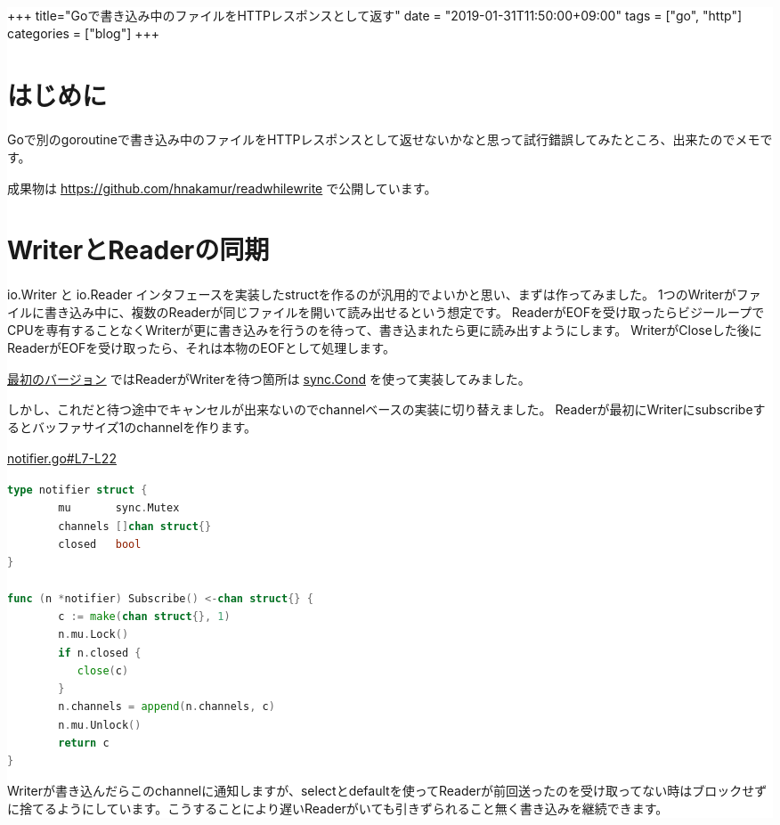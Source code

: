 +++
title="Goで書き込み中のファイルをHTTPレスポンスとして返す"
date = "2019-01-31T11:50:00+09:00"
tags = ["go", "http"]
categories = ["blog"]
+++


# はじめに

Goで別のgoroutineで書き込み中のファイルをHTTPレスポンスとして返せないかなと思って試行錯誤してみたところ、出来たのでメモです。

成果物は
https://github.com/hnakamur/readwhilewrite
で公開しています。

# WriterとReaderの同期

io.Writer と io.Reader インタフェースを実装したstructを作るのが汎用的でよいかと思い、まずは作ってみました。
1つのWriterがファイルに書き込み中に、複数のReaderが同じファイルを開いて読み出せるという想定です。
ReaderがEOFを受け取ったらビジーループでCPUを専有することなくWriterが更に書き込みを行うのを待って、書き込まれたら更に読み出すようにします。
WriterがCloseした後にReaderがEOFを受け取ったら、それは本物のEOFとして処理します。

[最初のバージョン](https://github.com/hnakamur/readwhilewrite/commit/23b92d448bf5272571a8623f2613244b0350a9f6) ではReaderがWriterを待つ箇所は [sync.Cond](https://golang.org/pkg/sync/#Cond) を使って実装してみました。

しかし、これだと待つ途中でキャンセルが出来ないのでchannelベースの実装に切り替えました。
Readerが最初にWriterにsubscribeするとバッファサイズ1のchannelを作ります。

[notifier.go#L7-L22](https://github.com/hnakamur/readwhilewrite/blob/68a26aa56e8f0f07a5c5301494128ccfc37b365c/notifier.go#L7-L22)

```go
type notifier struct {
        mu       sync.Mutex
        channels []chan struct{}
        closed   bool
}

func (n *notifier) Subscribe() <-chan struct{} {
        c := make(chan struct{}, 1)
        n.mu.Lock()
        if n.closed {
     	   close(c)
        }
        n.channels = append(n.channels, c)
        n.mu.Unlock()
        return c
}
```

Writerが書き込んだらこのchannelに通知しますが、selectとdefaultを使ってReaderが前回送ったのを受け取ってない時はブロックせずに捨てるようにしています。こうすることにより遅いReaderがいても引きずられること無く書き込みを継続できます。
